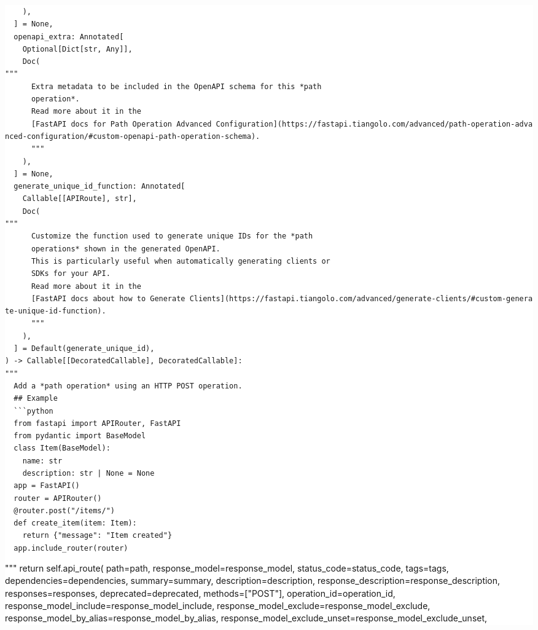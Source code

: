 ```
    ),
  ] = None,
  openapi_extra: Annotated[
    Optional[Dict[str, Any]],
    Doc(
"""
      Extra metadata to be included in the OpenAPI schema for this *path
      operation*.
      Read more about it in the
      [FastAPI docs for Path Operation Advanced Configuration](https://fastapi.tiangolo.com/advanced/path-operation-advanced-configuration/#custom-openapi-path-operation-schema).
      """
    ),
  ] = None,
  generate_unique_id_function: Annotated[
    Callable[[APIRoute], str],
    Doc(
"""
      Customize the function used to generate unique IDs for the *path
      operations* shown in the generated OpenAPI.
      This is particularly useful when automatically generating clients or
      SDKs for your API.
      Read more about it in the
      [FastAPI docs about how to Generate Clients](https://fastapi.tiangolo.com/advanced/generate-clients/#custom-generate-unique-id-function).
      """
    ),
  ] = Default(generate_unique_id),
) -> Callable[[DecoratedCallable], DecoratedCallable]:
"""
  Add a *path operation* using an HTTP POST operation.
  ## Example
  ```python
  from fastapi import APIRouter, FastAPI
  from pydantic import BaseModel
  class Item(BaseModel):
    name: str
    description: str | None = None
  app = FastAPI()
  router = APIRouter()
  @router.post("/items/")
  def create_item(item: Item):
    return {"message": "Item created"}
  app.include_router(router)
  ```
  """
  return self.api_route(
    path=path,
    response_model=response_model,
    status_code=status_code,
    tags=tags,
    dependencies=dependencies,
    summary=summary,
    description=description,
    response_description=response_description,
    responses=responses,
    deprecated=deprecated,
    methods=["POST"],
    operation_id=operation_id,
    response_model_include=response_model_include,
    response_model_exclude=response_model_exclude,
    response_model_by_alias=response_model_by_alias,
    response_model_exclude_unset=response_model_exclude_unset,